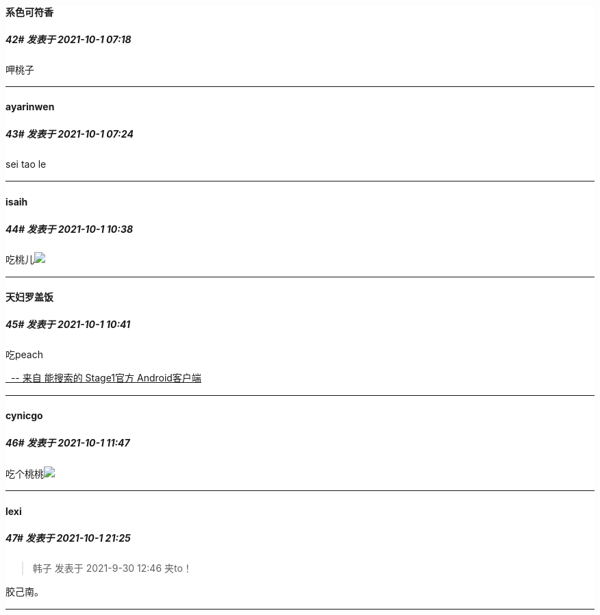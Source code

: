 ####  系色可符香  
##### 42#       发表于 2021-10-1 07:18


呷桃子


*****

####  ayarinwen  
##### 43#       发表于 2021-10-1 07:24


sei tao le


*****

####  isaih  
##### 44#       发表于 2021-10-1 10:38


吃桃儿<img src="https://static.saraba1st.com/image/smiley/face2017/045.png" referrerpolicy="no-referrer">


*****

####  天妇罗盖饭  
##### 45#       发表于 2021-10-1 10:41


吃peach

[  -- 来自 能搜索的 Stage1官方 Android客户端](https://www.coolapk.com/apk/140634)


*****

####  cynicgo  
##### 46#       发表于 2021-10-1 11:47


吃个桃桃<img src="https://static.saraba1st.com/image/smiley/face2017/014.png" referrerpolicy="no-referrer">


*****

####  lexi  
##### 47#       发表于 2021-10-1 21:25


<blockquote>韩子 发表于 2021-9-30 12:46
夹to！</blockquote>
胶己南。


*****
